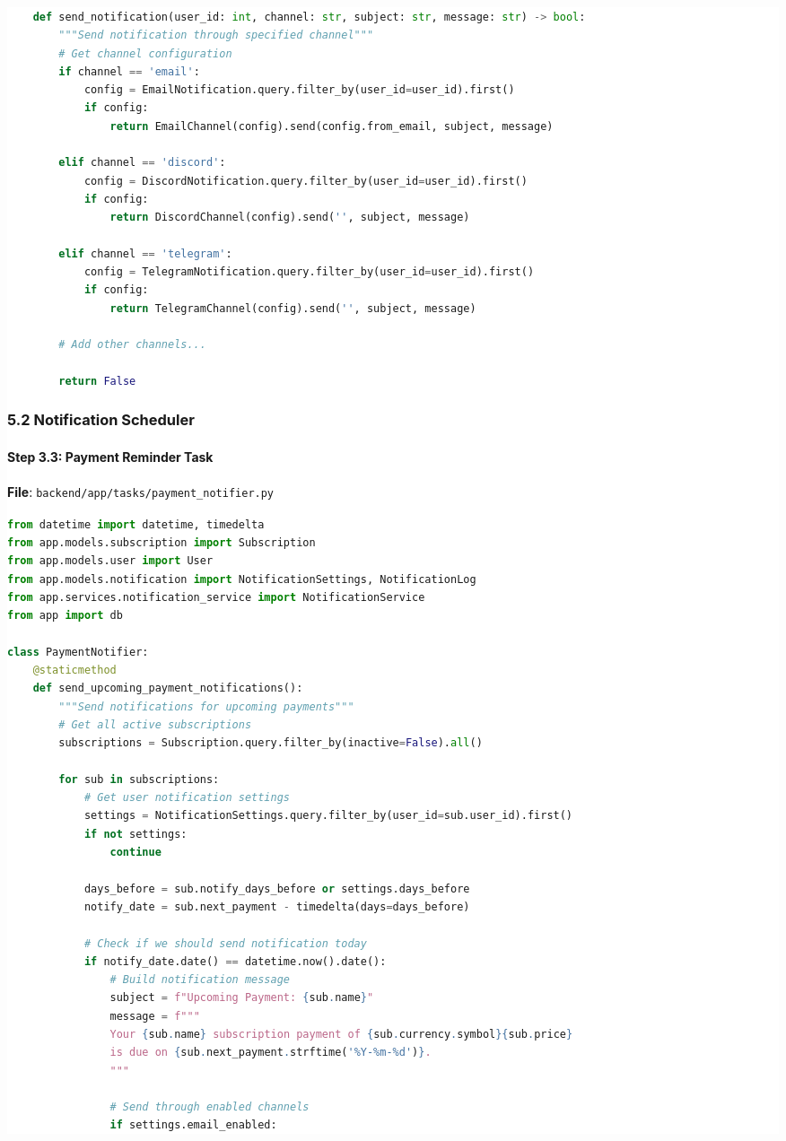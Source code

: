 ```python
    def send_notification(user_id: int, channel: str, subject: str, message: str) -> bool:
        """Send notification through specified channel"""
        # Get channel configuration
        if channel == 'email':
            config = EmailNotification.query.filter_by(user_id=user_id).first()
            if config:
                return EmailChannel(config).send(config.from_email, subject, message)

        elif channel == 'discord':
            config = DiscordNotification.query.filter_by(user_id=user_id).first()
            if config:
                return DiscordChannel(config).send('', subject, message)

        elif channel == 'telegram':
            config = TelegramNotification.query.filter_by(user_id=user_id).first()
            if config:
                return TelegramChannel(config).send('', subject, message)

        # Add other channels...

        return False
```

### 5.2 Notification Scheduler

#### Step 3.3: Payment Reminder Task

**File**: `backend/app/tasks/payment_notifier.py`
```python
from datetime import datetime, timedelta
from app.models.subscription import Subscription
from app.models.user import User
from app.models.notification import NotificationSettings, NotificationLog
from app.services.notification_service import NotificationService
from app import db

class PaymentNotifier:
    @staticmethod
    def send_upcoming_payment_notifications():
        """Send notifications for upcoming payments"""
        # Get all active subscriptions
        subscriptions = Subscription.query.filter_by(inactive=False).all()

        for sub in subscriptions:
            # Get user notification settings
            settings = NotificationSettings.query.filter_by(user_id=sub.user_id).first()
            if not settings:
                continue

            days_before = sub.notify_days_before or settings.days_before
            notify_date = sub.next_payment - timedelta(days=days_before)

            # Check if we should send notification today
            if notify_date.date() == datetime.now().date():
                # Build notification message
                subject = f"Upcoming Payment: {sub.name}"
                message = f"""
                Your {sub.name} subscription payment of {sub.currency.symbol}{sub.price}
                is due on {sub.next_payment.strftime('%Y-%m-%d')}.
                """

                # Send through enabled channels
                if settings.email_enabled:
```